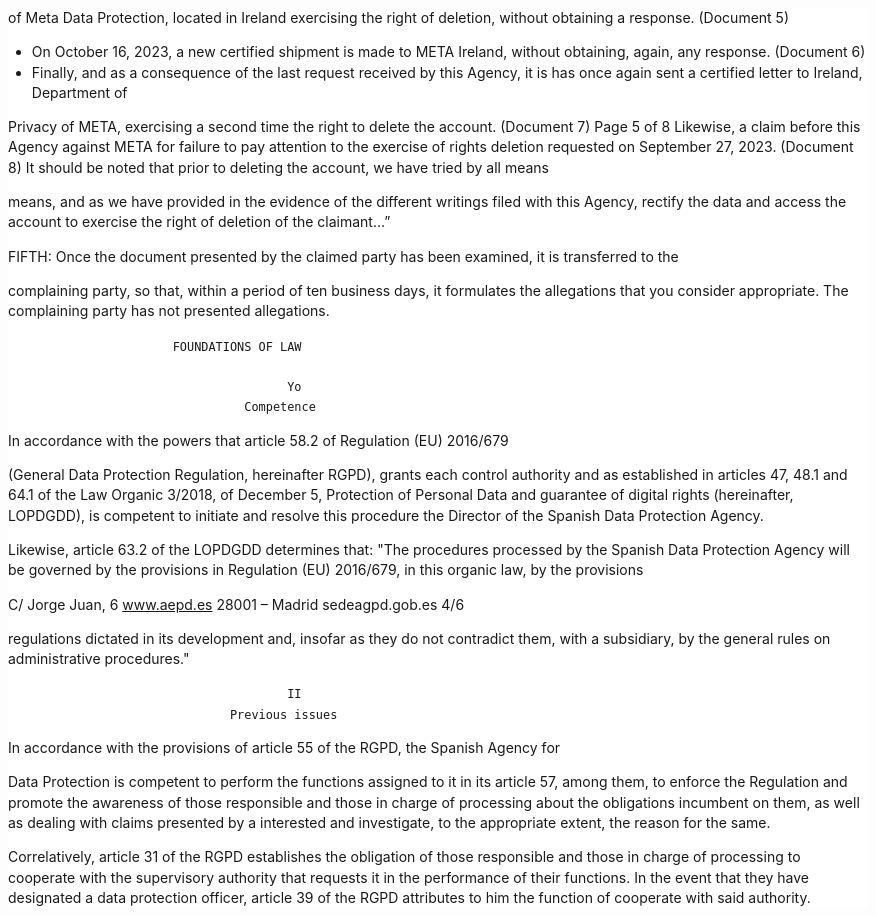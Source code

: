 of Meta Data Protection, located in Ireland exercising the right of
deletion, without obtaining a response. (Document 5)
- On October 16, 2023, a new certified shipment is made to META
Ireland, without obtaining, again, any response. (Document 6)
- Finally, and as a consequence of the last request received by this Agency, it is
has once again sent a certified letter to Ireland, Department of

Privacy of META, exercising a second time the right to delete the
account. (Document 7) Page 5 of 8 Likewise, a
claim before this Agency against META for failure to pay attention to the exercise of rights
deletion requested on September 27, 2023. (Document 8)
It should be noted that prior to deleting the account, we have tried by all means

means, and as we have provided in the evidence of the different writings
filed with this Agency, rectify the data and access the account to exercise
the right of deletion of the claimant…”

FIFTH: Once the document presented by the claimed party has been examined, it is transferred to the

complaining party, so that, within a period of ten business days, it formulates the allegations
that you consider appropriate. The complaining party has not presented allegations.

                           FOUNDATIONS OF LAW

                                           Yo
                                     Competence

In accordance with the powers that article 58.2 of Regulation (EU) 2016/679

(General Data Protection Regulation, hereinafter RGPD), grants each
control authority and as established in articles 47, 48.1 and 64.1 of the Law
Organic 3/2018, of December 5, Protection of Personal Data and guarantee of
digital rights (hereinafter, LOPDGDD), is competent to initiate and resolve
this procedure the Director of the Spanish Data Protection Agency.

Likewise, article 63.2 of the LOPDGDD determines that: "The procedures
processed by the Spanish Data Protection Agency will be governed by the provisions
in Regulation (EU) 2016/679, in this organic law, by the provisions

C/ Jorge Juan, 6 www.aepd.es
28001 – Madrid sedeagpd.gob.es 4/6

regulations dictated in its development and, insofar as they do not contradict them, with a
subsidiary, by the general rules on administrative procedures."

                                           II
                                   Previous issues

In accordance with the provisions of article 55 of the RGPD, the Spanish Agency for

Data Protection is competent to perform the functions assigned to it
in its article 57, among them, to enforce the Regulation and promote the
awareness of those responsible and those in charge of processing about the
obligations incumbent on them, as well as dealing with claims presented by a
interested and investigate, to the appropriate extent, the reason for the same.

Correlatively, article 31 of the RGPD establishes the obligation of those responsible
and those in charge of processing to cooperate with the supervisory authority that requests it in
the performance of their functions. In the event that they have designated a
data protection officer, article 39 of the RGPD attributes to him the function of
cooperate with said authority.
